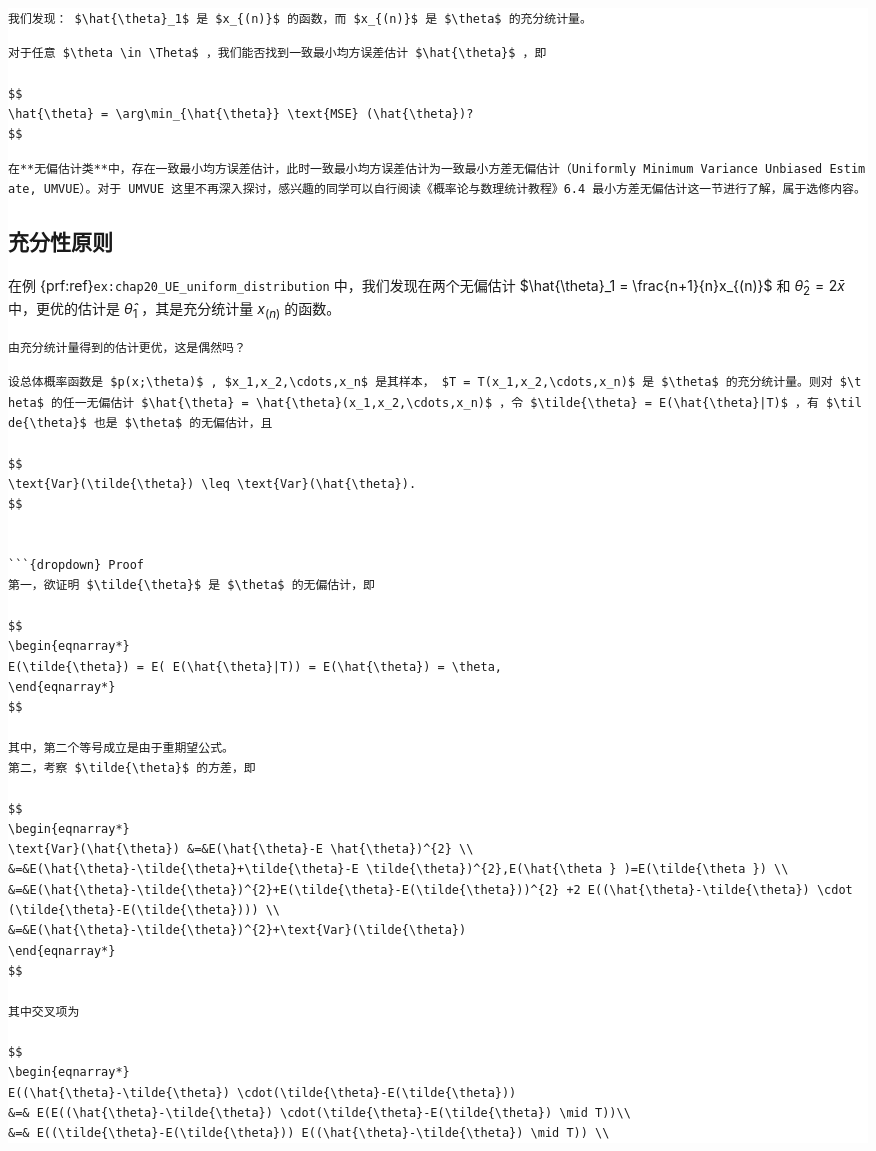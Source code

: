 ```{admonition} Remark
我们发现： $\hat{\theta}_1$ 是 $x_{(n)}$ 的函数，而 $x_{(n)}$ 是 $\theta$ 的充分统计量。
```

```{admonition} Question
对于任意 $\theta \in \Theta$ ，我们能否找到一致最小均方误差估计 $\hat{\theta}$ ，即

$$
\hat{\theta} = \arg\min_{\hat{\theta}} \text{MSE} (\hat{\theta})?
$$

```

```{admonition} Remark
在**无偏估计类**中，存在一致最小均方误差估计，此时一致最小均方误差估计为一致最小方差无偏估计（Uniformly Minimum Variance Unbiased Estimate, UMVUE）。对于 UMVUE 这里不再深入探讨，感兴趣的同学可以自行阅读《概率论与数理统计教程》6.4 最小方差无偏估计这一节进行了解，属于选修内容。
```

## 充分性原则

在例 {prf:ref}`ex:chap20_UE_uniform_distribution` 中，我们发现在两个无偏估计 $\hat{\theta}_1 = \frac{n+1}{n}x_{(n)}$ 和 $\hat{\theta}_2 = 2\bar{x}$ 中，更优的估计是 $\hat{\theta}_1$ ，其是充分统计量 $x_{(n)}$ 的函数。

```{admonition} Question
由充分统计量得到的估计更优，这是偶然吗？
```

``````{prf:theorem} Rao-Blackwell 定理
设总体概率函数是 $p(x;\theta)$ , $x_1,x_2,\cdots,x_n$ 是其样本， $T = T(x_1,x_2,\cdots,x_n)$ 是 $\theta$ 的充分统计量。则对 $\theta$ 的任一无偏估计 $\hat{\theta} = \hat{\theta}(x_1,x_2,\cdots,x_n)$ ，令 $\tilde{\theta} = E(\hat{\theta}|T)$ ，有 $\tilde{\theta}$ 也是 $\theta$ 的无偏估计，且

$$
\text{Var}(\tilde{\theta}) \leq \text{Var}(\hat{\theta}).
$$


```{dropdown} Proof
第一，欲证明 $\tilde{\theta}$ 是 $\theta$ 的无偏估计，即

$$
\begin{eqnarray*}
E(\tilde{\theta}) = E( E(\hat{\theta}|T)) = E(\hat{\theta}) = \theta,
\end{eqnarray*}
$$

其中，第二个等号成立是由于重期望公式。
第二，考察 $\tilde{\theta}$ 的方差，即

$$
\begin{eqnarray*}
\text{Var}(\hat{\theta}) &=&E(\hat{\theta}-E \hat{\theta})^{2} \\
&=&E(\hat{\theta}-\tilde{\theta}+\tilde{\theta}-E \tilde{\theta})^{2},E(\hat{\theta } )=E(\tilde{\theta }) \\
&=&E(\hat{\theta}-\tilde{\theta})^{2}+E(\tilde{\theta}-E(\tilde{\theta}))^{2} +2 E((\hat{\theta}-\tilde{\theta}) \cdot(\tilde{\theta}-E(\tilde{\theta}))) \\
&=&E(\hat{\theta}-\tilde{\theta})^{2}+\text{Var}(\tilde{\theta})
\end{eqnarray*}
$$

其中交叉项为

$$
\begin{eqnarray*}
E((\hat{\theta}-\tilde{\theta}) \cdot(\tilde{\theta}-E(\tilde{\theta}))
&=& E(E((\hat{\theta}-\tilde{\theta}) \cdot(\tilde{\theta}-E(\tilde{\theta}) \mid T))\\
&=& E((\tilde{\theta}-E(\tilde{\theta})) E((\hat{\theta}-\tilde{\theta}) \mid T)) \\
``````